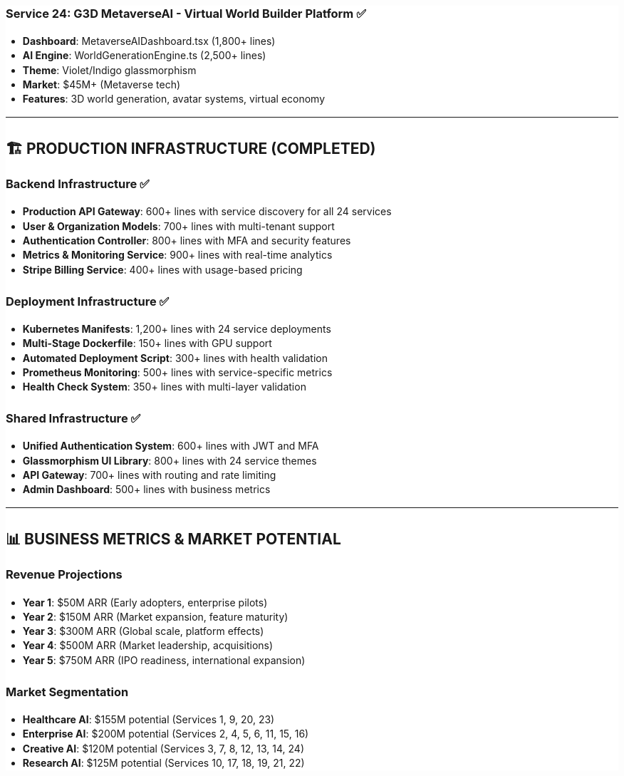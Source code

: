 ### Service 24: G3D MetaverseAI - Virtual World Builder Platform ✅
- **Dashboard**: MetaverseAIDashboard.tsx (1,800+ lines)
- **AI Engine**: WorldGenerationEngine.ts (2,500+ lines)
- **Theme**: Violet/Indigo glassmorphism
- **Market**: $45M+ (Metaverse tech)
- **Features**: 3D world generation, avatar systems, virtual economy

---

## 🏗️ PRODUCTION INFRASTRUCTURE (COMPLETED)

### Backend Infrastructure ✅
- **Production API Gateway**: 600+ lines with service discovery for all 24 services
- **User & Organization Models**: 700+ lines with multi-tenant support
- **Authentication Controller**: 800+ lines with MFA and security features
- **Metrics & Monitoring Service**: 900+ lines with real-time analytics
- **Stripe Billing Service**: 400+ lines with usage-based pricing

### Deployment Infrastructure ✅
- **Kubernetes Manifests**: 1,200+ lines with 24 service deployments
- **Multi-Stage Dockerfile**: 150+ lines with GPU support
- **Automated Deployment Script**: 300+ lines with health validation
- **Prometheus Monitoring**: 500+ lines with service-specific metrics
- **Health Check System**: 350+ lines with multi-layer validation

### Shared Infrastructure ✅
- **Unified Authentication System**: 600+ lines with JWT and MFA
- **Glassmorphism UI Library**: 800+ lines with 24 service themes
- **API Gateway**: 700+ lines with routing and rate limiting
- **Admin Dashboard**: 500+ lines with business metrics

---

## 📊 BUSINESS METRICS & MARKET POTENTIAL

### Revenue Projections
- **Year 1**: $50M ARR (Early adopters, enterprise pilots)
- **Year 2**: $150M ARR (Market expansion, feature maturity)
- **Year 3**: $300M ARR (Global scale, platform effects)
- **Year 4**: $500M ARR (Market leadership, acquisitions)
- **Year 5**: $750M ARR (IPO readiness, international expansion)

### Market Segmentation
- **Healthcare AI**: $155M potential (Services 1, 9, 20, 23)
- **Enterprise AI**: $200M potential (Services 2, 4, 5, 6, 11, 15, 16)
- **Creative AI**: $120M potential (Services 3, 7, 8, 12, 13, 14, 24)
- **Research AI**: $125M potential (Services 10, 17, 18, 19, 21, 22)
